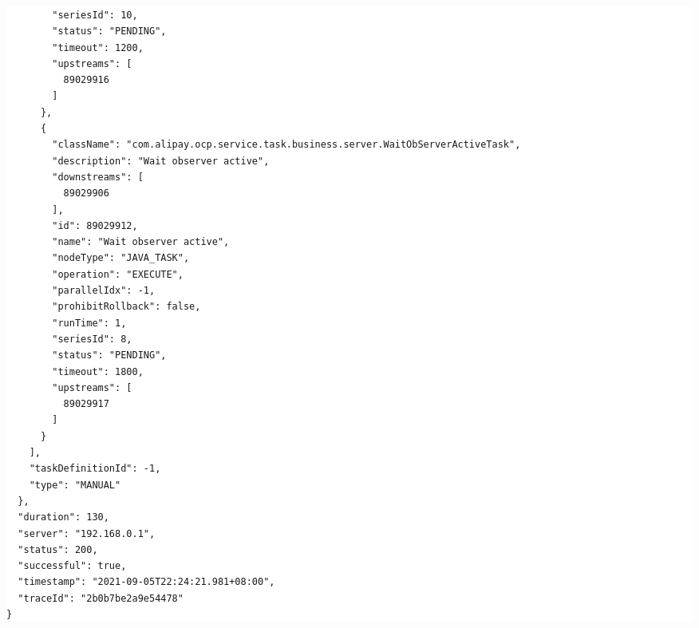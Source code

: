 ```unknow
        "seriesId": 10,
        "status": "PENDING",
        "timeout": 1200,
        "upstreams": [
          89029916
        ]
      },
      {
        "className": "com.alipay.ocp.service.task.business.server.WaitObServerActiveTask",
        "description": "Wait observer active",
        "downstreams": [
          89029906
        ],
        "id": 89029912,
        "name": "Wait observer active",
        "nodeType": "JAVA_TASK",
        "operation": "EXECUTE",
        "parallelIdx": -1,
        "prohibitRollback": false,
        "runTime": 1,
        "seriesId": 8,
        "status": "PENDING",
        "timeout": 1800,
        "upstreams": [
          89029917
        ]
      }
    ],
    "taskDefinitionId": -1,
    "type": "MANUAL"
  },
  "duration": 130,
  "server": "192.168.0.1",
  "status": 200,
  "successful": true,
  "timestamp": "2021-09-05T22:24:21.981+08:00",
  "traceId": "2b0b7be2a9e54478"
}
```


